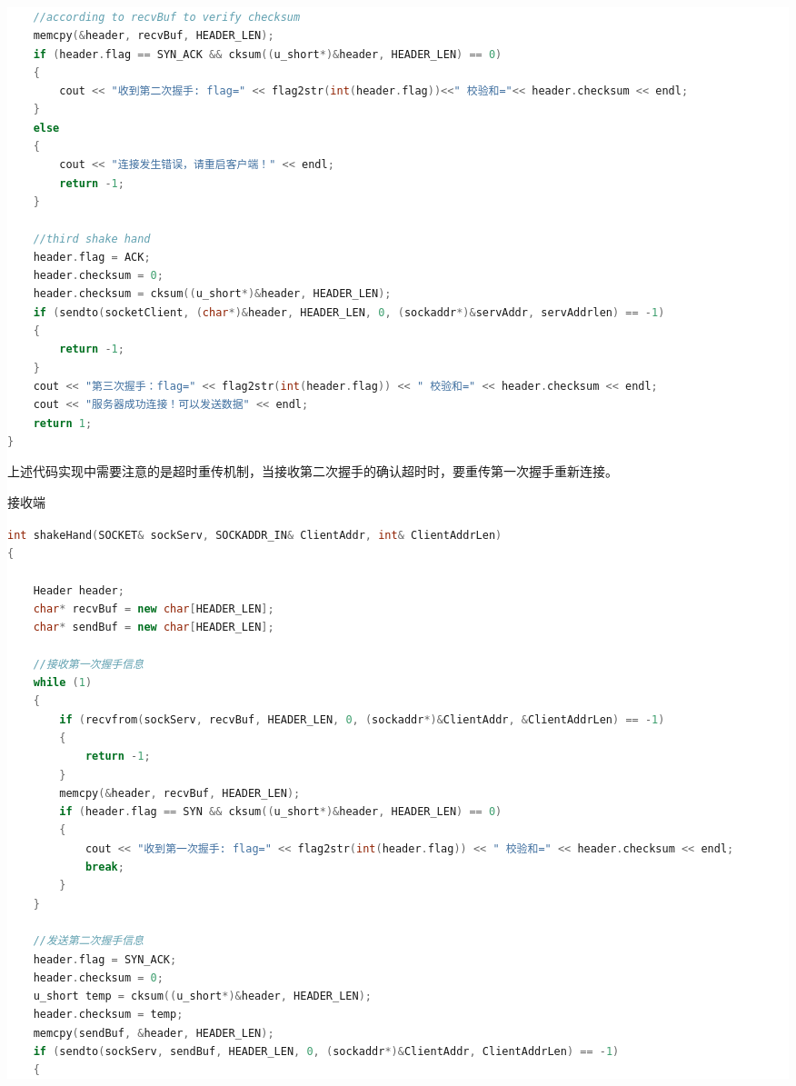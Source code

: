 ```c++
	//according to recvBuf to verify checksum
	memcpy(&header, recvBuf, HEADER_LEN);
	if (header.flag == SYN_ACK && cksum((u_short*)&header, HEADER_LEN) == 0)
	{
		cout << "收到第二次握手: flag=" << flag2str(int(header.flag))<<" 校验和="<< header.checksum << endl;
	}
	else
	{
		cout << "连接发生错误，请重启客户端！" << endl;
		return -1;
	}

	//third shake hand
	header.flag = ACK;
	header.checksum = 0;
	header.checksum = cksum((u_short*)&header, HEADER_LEN);
	if (sendto(socketClient, (char*)&header, HEADER_LEN, 0, (sockaddr*)&servAddr, servAddrlen) == -1)
	{
		return -1;
	}
	cout << "第三次握手：flag=" << flag2str(int(header.flag)) << " 校验和=" << header.checksum << endl;
	cout << "服务器成功连接！可以发送数据" << endl;
	return 1;
}
```

​		上述代码实现中需要注意的是超时重传机制，当接收第二次握手的确认超时时，要重传第一次握手重新连接。

接收端

```c++
int shakeHand(SOCKET& sockServ, SOCKADDR_IN& ClientAddr, int& ClientAddrLen)
{

    Header header;
    char* recvBuf = new char[HEADER_LEN];
    char* sendBuf = new char[HEADER_LEN];

    //接收第一次握手信息
    while (1)
    {
        if (recvfrom(sockServ, recvBuf, HEADER_LEN, 0, (sockaddr*)&ClientAddr, &ClientAddrLen) == -1)
        {
            return -1;
        }
        memcpy(&header, recvBuf, HEADER_LEN);
        if (header.flag == SYN && cksum((u_short*)&header, HEADER_LEN) == 0)
        {
            cout << "收到第一次握手: flag=" << flag2str(int(header.flag)) << " 校验和=" << header.checksum << endl;
            break;
        }
    }

    //发送第二次握手信息
    header.flag = SYN_ACK;
    header.checksum = 0;
    u_short temp = cksum((u_short*)&header, HEADER_LEN);
    header.checksum = temp;
    memcpy(sendBuf, &header, HEADER_LEN);
    if (sendto(sockServ, sendBuf, HEADER_LEN, 0, (sockaddr*)&ClientAddr, ClientAddrLen) == -1)
    {
```